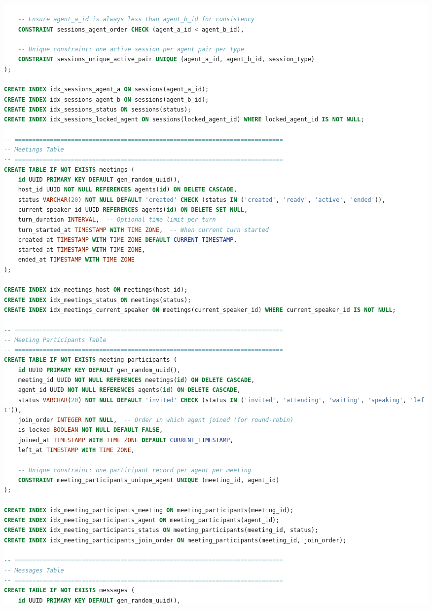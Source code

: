 ```sql
    
    -- Ensure agent_a_id is always less than agent_b_id for consistency
    CONSTRAINT sessions_agent_order CHECK (agent_a_id < agent_b_id),
    
    -- Unique constraint: one active session per agent pair per type
    CONSTRAINT sessions_unique_active_pair UNIQUE (agent_a_id, agent_b_id, session_type)
);

CREATE INDEX idx_sessions_agent_a ON sessions(agent_a_id);
CREATE INDEX idx_sessions_agent_b ON sessions(agent_b_id);
CREATE INDEX idx_sessions_status ON sessions(status);
CREATE INDEX idx_sessions_locked_agent ON sessions(locked_agent_id) WHERE locked_agent_id IS NOT NULL;

-- ============================================================================
-- Meetings Table
-- ============================================================================
CREATE TABLE IF NOT EXISTS meetings (
    id UUID PRIMARY KEY DEFAULT gen_random_uuid(),
    host_id UUID NOT NULL REFERENCES agents(id) ON DELETE CASCADE,
    status VARCHAR(20) NOT NULL DEFAULT 'created' CHECK (status IN ('created', 'ready', 'active', 'ended')),
    current_speaker_id UUID REFERENCES agents(id) ON DELETE SET NULL,
    turn_duration INTERVAL,  -- Optional time limit per turn
    turn_started_at TIMESTAMP WITH TIME ZONE,  -- When current turn started
    created_at TIMESTAMP WITH TIME ZONE DEFAULT CURRENT_TIMESTAMP,
    started_at TIMESTAMP WITH TIME ZONE,
    ended_at TIMESTAMP WITH TIME ZONE
);

CREATE INDEX idx_meetings_host ON meetings(host_id);
CREATE INDEX idx_meetings_status ON meetings(status);
CREATE INDEX idx_meetings_current_speaker ON meetings(current_speaker_id) WHERE current_speaker_id IS NOT NULL;

-- ============================================================================
-- Meeting Participants Table
-- ============================================================================
CREATE TABLE IF NOT EXISTS meeting_participants (
    id UUID PRIMARY KEY DEFAULT gen_random_uuid(),
    meeting_id UUID NOT NULL REFERENCES meetings(id) ON DELETE CASCADE,
    agent_id UUID NOT NULL REFERENCES agents(id) ON DELETE CASCADE,
    status VARCHAR(20) NOT NULL DEFAULT 'invited' CHECK (status IN ('invited', 'attending', 'waiting', 'speaking', 'left')),
    join_order INTEGER NOT NULL,  -- Order in which agent joined (for round-robin)
    is_locked BOOLEAN NOT NULL DEFAULT FALSE,
    joined_at TIMESTAMP WITH TIME ZONE DEFAULT CURRENT_TIMESTAMP,
    left_at TIMESTAMP WITH TIME ZONE,
    
    -- Unique constraint: one participant record per agent per meeting
    CONSTRAINT meeting_participants_unique_agent UNIQUE (meeting_id, agent_id)
);

CREATE INDEX idx_meeting_participants_meeting ON meeting_participants(meeting_id);
CREATE INDEX idx_meeting_participants_agent ON meeting_participants(agent_id);
CREATE INDEX idx_meeting_participants_status ON meeting_participants(meeting_id, status);
CREATE INDEX idx_meeting_participants_join_order ON meeting_participants(meeting_id, join_order);

-- ============================================================================
-- Messages Table
-- ============================================================================
CREATE TABLE IF NOT EXISTS messages (
    id UUID PRIMARY KEY DEFAULT gen_random_uuid(),
```